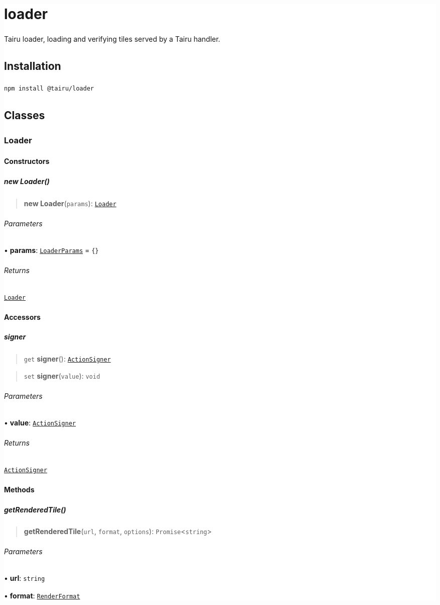 # loader

Tairu loader, loading and verifying tiles served by a Tairu handler.

## Installation

```sh
npm install @tairu/loader
```

## Classes

### Loader

#### Constructors

##### new Loader()

> **new Loader**(`params`): [`Loader`](index.md#loader)

###### Parameters

• **params**: [`LoaderParams`](index.md#loaderparams) = `{}`

###### Returns

[`Loader`](index.md#loader)

#### Accessors

##### signer

> `get` **signer**(): [`ActionSigner`](index.md#actionsigner)

> `set` **signer**(`value`): `void`

###### Parameters

• **value**: [`ActionSigner`](index.md#actionsigner)

###### Returns

[`ActionSigner`](index.md#actionsigner)

#### Methods

##### getRenderedTile()

> **getRenderedTile**(`url`, `format`, `options`): `Promise`\<`string`\>

###### Parameters

• **url**: `string`

• **format**: [`RenderFormat`](index.md#renderformat)
